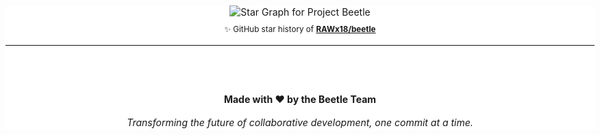 <div align="center"> <img src="https://starchart.cc/RAWx18/beetle.svg" alt="Star Graph for Project Beetle" width="600"/> <br/> <sub>✨ GitHub star history of <strong><a href="https://github.com/RAWx18/beetle" target="_blank">RAWx18/beetle</a></strong></sub> </div>

---

<br></br>

<div align="center">

**Made with ❤️ by the Beetle Team**

*Transforming the future of collaborative development, one commit at a time.*

</div>
